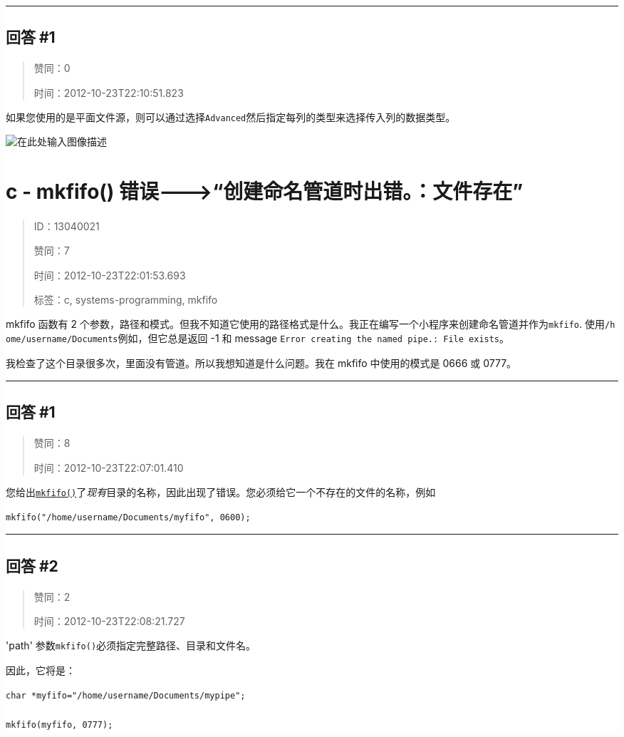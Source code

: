 * * *

## 回答 #1

> 赞同：0
> 
> 时间：2012-10-23T22:10:51.823

如果您使用的是平面文件源，则可以通过选择`Advanced`然后指定每列的类型来选择传入列的数据类型。

![在此处输入图像描述](../Images/ab204ac808982b5f893ba50abf723873.png)

# c - mkfifo() 错误--->“创建命名管道时出错。：文件存在”

> ID：13040021
> 
> 赞同：7
> 
> 时间：2012-10-23T22:01:53.693
> 
> 标签：c, systems-programming, mkfifo

mkfifo 函数有 2 个参数，路径和模式。但我不知道它使用的路径格式是什么。我正在编写一个小程序来创建命名管道并作为`mkfifo`. 使用`/home/username/Documents`例如，但它总是返回 -1 和 message `Error creating the named pipe.: File exists`。

我检查了这个目录很多次，里面没有管道。所以我想知道是什么问题。我在 mkfifo 中使用的模式是 0666 或 0777。

* * *

## 回答 #1

> 赞同：8
> 
> 时间：2012-10-23T22:07:01.410

您给出[`mkfifo()`](http://pubs.opengroup.org/onlinepubs/9699919799/functions/mkfifo.html)了*现有*目录的名称，因此出现了错误。您必须给它一个不存在的文件的名称，例如

```
mkfifo("/home/username/Documents/myfifo", 0600); 
```

* * *

## 回答 #2

> 赞同：2
> 
> 时间：2012-10-23T22:08:21.727

'path' 参数`mkfifo()`必须指定完整路径、目录和文件名。

因此，它将是：

```
char *myfifo="/home/username/Documents/mypipe";

mkfifo(myfifo, 0777); 
```
